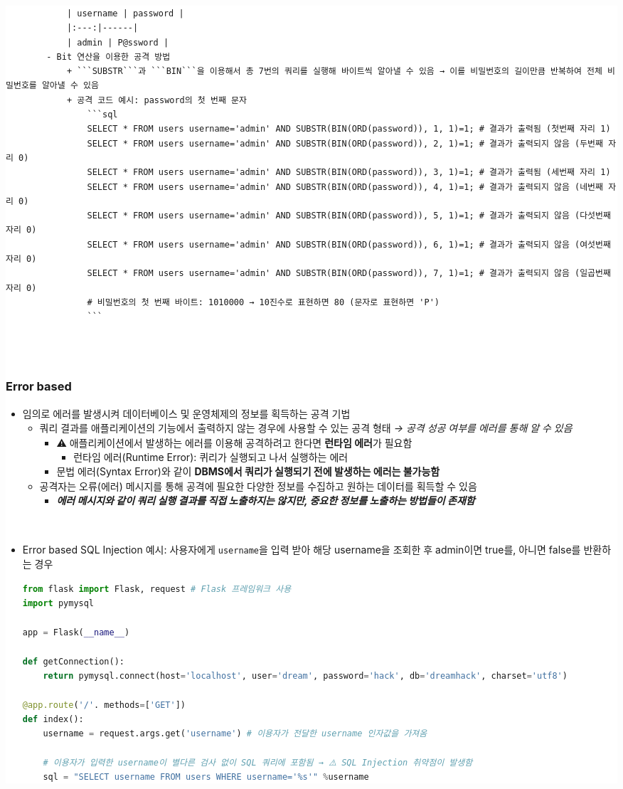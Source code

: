                 | username | password |
                |:---:|------|
                | admin | P@ssword |
            - Bit 연산을 이용한 공격 방법
                + ```SUBSTR```과 ```BIN```을 이용해서 총 7번의 쿼리를 실행해 바이트씩 알아낼 수 있음 → 이를 비밀번호의 길이만큼 반복하여 전체 비밀번호를 알아낼 수 있음
                + 공격 코드 예시: password의 첫 번째 문자
                    ```sql
                    SELECT * FROM users username='admin' AND SUBSTR(BIN(ORD(password)), 1, 1)=1; # 결과가 출력됨 (첫번째 자리 1)
                    SELECT * FROM users username='admin' AND SUBSTR(BIN(ORD(password)), 2, 1)=1; # 결과가 출력되지 않음 (두번째 자리 0)
                    SELECT * FROM users username='admin' AND SUBSTR(BIN(ORD(password)), 3, 1)=1; # 결과가 출력됨 (세번째 자리 1)
                    SELECT * FROM users username='admin' AND SUBSTR(BIN(ORD(password)), 4, 1)=1; # 결과가 출력되지 않음 (네번째 자리 0)
                    SELECT * FROM users username='admin' AND SUBSTR(BIN(ORD(password)), 5, 1)=1; # 결과가 출력되지 않음 (다섯번째 자리 0)
                    SELECT * FROM users username='admin' AND SUBSTR(BIN(ORD(password)), 6, 1)=1; # 결과가 출력되지 않음 (여섯번째 자리 0)
                    SELECT * FROM users username='admin' AND SUBSTR(BIN(ORD(password)), 7, 1)=1; # 결과가 출력되지 않음 (일곱번째 자리 0)
                    # 비밀번호의 첫 번째 바이트: 1010000 → 10진수로 표현하면 80 (문자로 표현하면 'P')
                    ```

<br/><br/>

### Error based
* 임의로 에러를 발생시켜 데이터베이스 및 운영체제의 정보를 획득하는 공격 기법
    - 쿼리 결과를 애플리케이션의 기능에서 출력하지 않는 경우에 사용할 수 있는 공격 형태 *→ 공격 성공 여부를 에러를 통해 알 수 있음*
        + ⚠️ 애플리케이션에서 발생하는 에러를 이용해 공격하려고 한다면 **런타임 에러**가 필요함
            - 런타임 에러(Runtime Error): 퀴리가 실행되고 나서 실행하는 에러
        + 문법 에러(Syntax Error)와 같이 **DBMS에서 쿼리가 실행되기 전에 발생하는 에러는 불가능함**
    - 공격자는 오류(에러) 메시지를 통해 공격에 필요한 다양한 정보를 수집하고 원하는 데이터를 획득할 수 있음
        + ***에러 메시지와 같이 쿼리 실행 결과를 직접 노출하지는 않지만, 중요한 정보를 노출하는 방법들이 존재함***

<br/>

* Error based SQL Injection 예시: 사용자에게 ```username```을 입력 받아 해당 username을 조회한 후 admin이면 true를, 아니면 false를 반환하는 경우
    ```python
    from flask import Flask, request # Flask 프레임워크 사용
    import pymysql

    app = Flask(__name__)

    def getConnection():
        return pymysql.connect(host='localhost', user='dream', password='hack', db='dreamhack', charset='utf8')

    @app.route('/'. methods=['GET'])
    def index():
        username = request.args.get('username') # 이용자가 전달한 username 인자값을 가져옴

        # 이용자가 입력한 username이 별다른 검사 없이 SQL 쿼리에 포함됨 → ⚠️ SQL Injection 취약점이 발생함
        sql = "SELECT username FROM users WHERE username='%s'" %username
